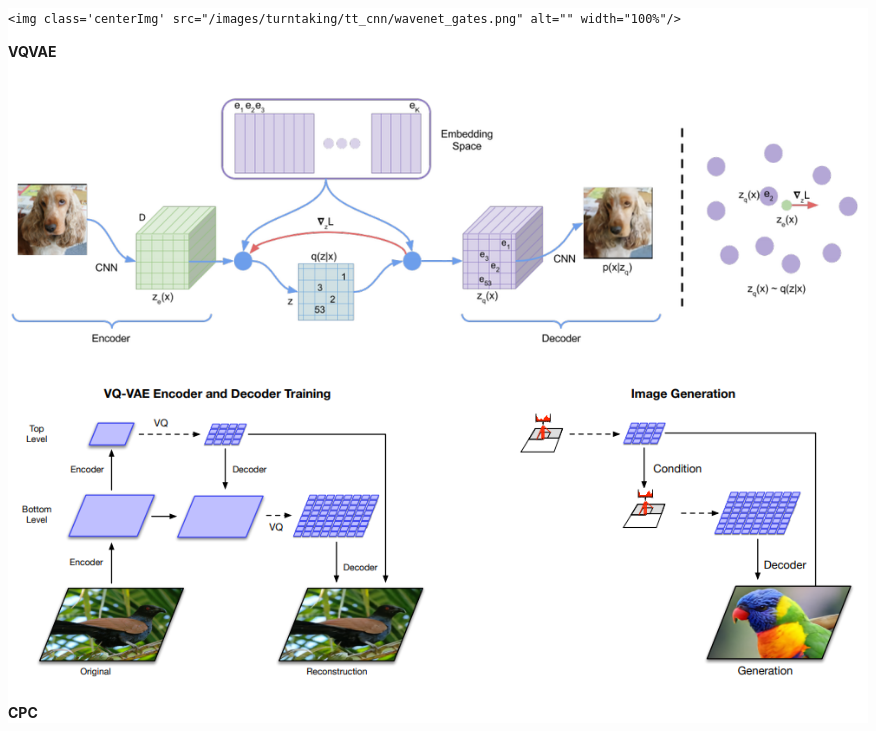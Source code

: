     <img class='centerImg' src="/images/turntaking/tt_cnn/wavenet_gates.png" alt="" width="100%"/>
  </div>
  <div class='column'>
  <b>VQVAE</b>
    <img class='centerImg' src="/images/turntaking/tt_cnn/VQVAE.png" alt="" width="100%"/>
    <img class='centerImg' src="/images/turntaking/tt_cnn/VQVAE2.png" alt="" width="100%"/>
  </div>
  <div class='column'>
    <b>CPC</b>